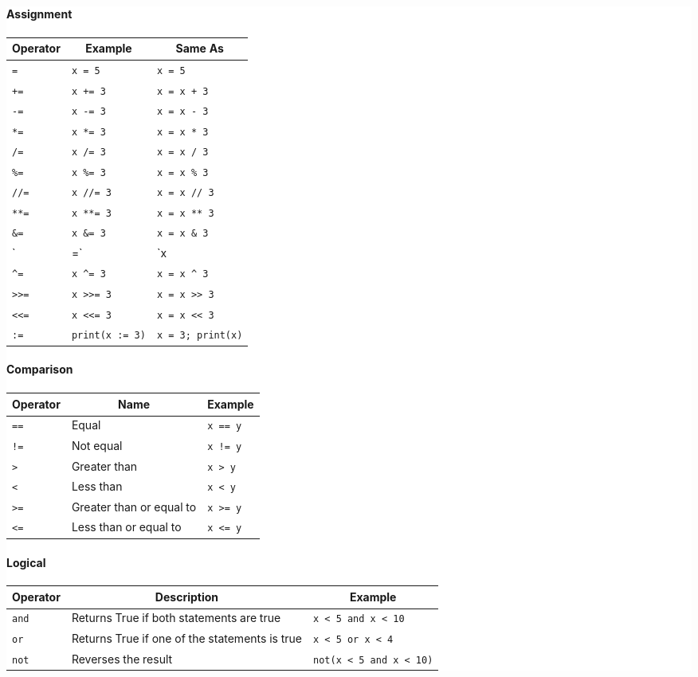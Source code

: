 
#### Assignment
| Operator | Example         | Same As       |
|----------|-----------------|---------------|
| `=`      | `x = 5`         | `x = 5`       |
| `+=`     | `x += 3`        | `x = x + 3`   |
| `-=`     | `x -= 3`        | `x = x - 3`   |
| `*=`     | `x *= 3`        | `x = x * 3`   |
| `/=`     | `x /= 3`        | `x = x / 3`   |
| `%=`     | `x %= 3`        | `x = x % 3`   |
| `//=`    | `x //= 3`       | `x = x // 3`  |
| `**=`    | `x **= 3`       | `x = x ** 3`  |
| `&=`     | `x &= 3`        | `x = x & 3`   |
| `|=`     | `x |= 3`        | `x = x | 3`   |
| `^=`     | `x ^= 3`        | `x = x ^ 3`   |
| `>>=`    | `x >>= 3`       | `x = x >> 3`  |
| `<<=`    | `x <<= 3`       | `x = x << 3`  |
| `:=`     | `print(x := 3)` | `x = 3; print(x)` |


#### Comparison
| Operator | Name                        | Example    |
|----------|-----------------------------|------------|
| `==`     | Equal                       | `x == y`   |
| `!=`     | Not equal                   | `x != y`   |
| `>`      | Greater than                | `x > y`    |
| `<`      | Less than                   | `x < y`    |
| `>=`     | Greater than or equal to    | `x >= y`   |
| `<=`     | Less than or equal to       | `x <= y`   |


#### Logical

| Operator | Description                                  | Example                          |
|----------|----------------------------------------------|----------------------------------|
| `and`    | Returns True if both statements are true     | `x < 5 and x < 10`               |
| `or`     | Returns True if one of the statements is true| `x < 5 or x < 4`                 |
| `not`    | Reverses the result                          | `not(x < 5 and x < 10)`          |
